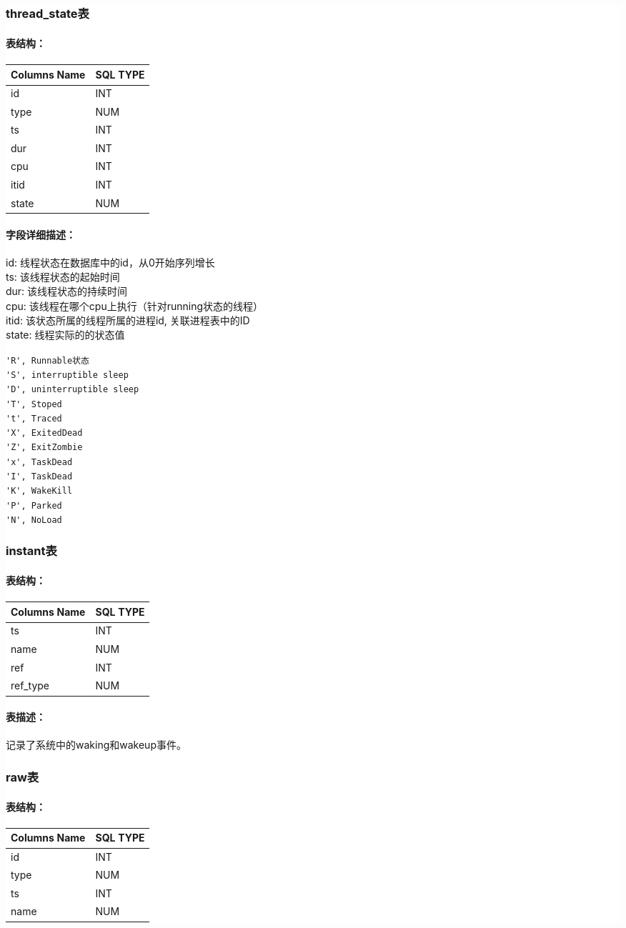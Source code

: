 ### thread_state表
#### 表结构：
| Columns Name | SQL TYPE |
|----          |----      |
|id            |INT       |
|type          |NUM       |
|ts            |INT       |
|dur           |INT       |
|cpu           |INT       |
|itid          |INT       |
|state         |NUM       |
#### 字段详细描述：
id: 线程状态在数据库中的id，从0开始序列增长  
ts: 该线程状态的起始时间  
dur: 该线程状态的持续时间  
cpu: 该线程在哪个cpu上执行（针对running状态的线程）  
itid: 该状态所属的线程所属的进程id, 关联进程表中的ID  
state: 线程实际的的状态值
```
'R', Runnable状态
'S', interruptible sleep
'D', uninterruptible sleep
'T', Stoped
't', Traced
'X', ExitedDead
'Z', ExitZombie
'x', TaskDead
'I', TaskDead
'K', WakeKill
'P', Parked
'N', NoLoad
```
### instant表
#### 表结构：
| Columns Name | SQL TYPE |
|----          |----      |
|ts            |INT       |
|name          |NUM       |
|ref           |INT       |
|ref_type      |NUM       |
#### 表描述：
记录了系统中的waking和wakeup事件。
### raw表
#### 表结构：
| Columns Name | SQL TYPE |
|----          |----      |
|id            |INT       |
|type          |NUM       |
|ts            |INT       |
|name          |NUM       |